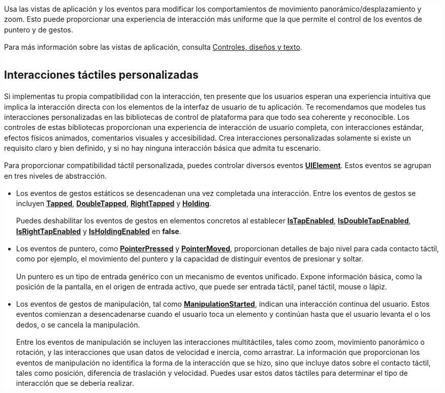 Usa las vistas de aplicación y los eventos para modificar los comportamientos de movimiento panorámico/desplazamiento y zoom. Esto puede proporcionar una experiencia de interacción más uniforme que la que permite el control de los eventos de puntero y de gestos.

Para más información sobre las vistas de aplicación, consulta [Controles, diseños y texto](https://msdn.microsoft.com/library/windows/apps/mt228348).

## <a name="custom-touch-interactions"></a>Interacciones táctiles personalizadas


Si implementas tu propia compatibilidad con la interacción, ten presente que los usuarios esperan una experiencia intuitiva que implica la interacción directa con los elementos de la interfaz de usuario de tu aplicación. Te recomendamos que modeles tus interacciones personalizadas en las bibliotecas de control de plataforma para que todo sea coherente y reconocible. Los controles de estas bibliotecas proporcionan una experiencia de interacción de usuario completa, con interacciones estándar, efectos físicos animados, comentarios visuales y accesibilidad. Crea interacciones personalizadas solamente si existe un requisito claro y bien definido, y si no hay ninguna interacción básica que admita tu escenario.

Para proporcionar compatibilidad táctil personalizada, puedes controlar diversos eventos [**UIElement**](https://msdn.microsoft.com/library/windows/apps/br208911). Estos eventos se agrupan en tres niveles de abstracción.

-   Los eventos de gestos estáticos se desencadenan una vez completada una interacción. Entre los eventos de gestos se incluyen [**Tapped**](https://msdn.microsoft.com/library/windows/apps/br208985), [**DoubleTapped**](https://msdn.microsoft.com/library/windows/apps/br208922), [**RightTapped**](https://msdn.microsoft.com/library/windows/apps/br208984) y [**Holding**](https://msdn.microsoft.com/library/windows/apps/br208928).

    Puedes deshabilitar los eventos de gestos en elementos concretos al establecer [**IsTapEnabled**](https://msdn.microsoft.com/library/windows/apps/br208939), [**IsDoubleTapEnabled**](https://msdn.microsoft.com/library/windows/apps/br208931), [**IsRightTapEnabled**](https://msdn.microsoft.com/library/windows/apps/br208937) y [**IsHoldingEnabled**](https://msdn.microsoft.com/library/windows/apps/br208935) en **false**.

-   Los eventos de puntero, como [**PointerPressed**](https://msdn.microsoft.com/library/windows/apps/br208971) y [**PointerMoved**](https://msdn.microsoft.com/library/windows/apps/br208970), proporcionan detalles de bajo nivel para cada contacto táctil, como por ejemplo, el movimiento del puntero y la capacidad de distinguir eventos de presionar y soltar.

    Un puntero es un tipo de entrada genérico con un mecanismo de eventos unificado. Expone información básica, como la posición de la pantalla, en el origen de entrada activo, que puede ser entrada táctil, panel táctil, mouse o lápiz.

-   Los eventos de gestos de manipulación, tal como [**ManipulationStarted**](https://msdn.microsoft.com/library/windows/apps/br208950), indican una interacción continua del usuario. Estos eventos comienzan a desencadenarse cuando el usuario toca un elemento y continúan hasta que el usuario levanta el o los dedos, o se cancela la manipulación.

    Entre los eventos de manipulación se incluyen las interacciones multitáctiles, tales como zoom, movimiento panorámico o rotación, y las interacciones que usan datos de velocidad e inercia, como arrastrar. La información que proporcionan los eventos de manipulación no identifica la forma de la interacción que se hizo, sino que incluye datos sobre el contacto táctil, tales como posición, diferencia de traslación y velocidad. Puedes usar estos datos táctiles para determinar el tipo de interacción que se debería realizar.
